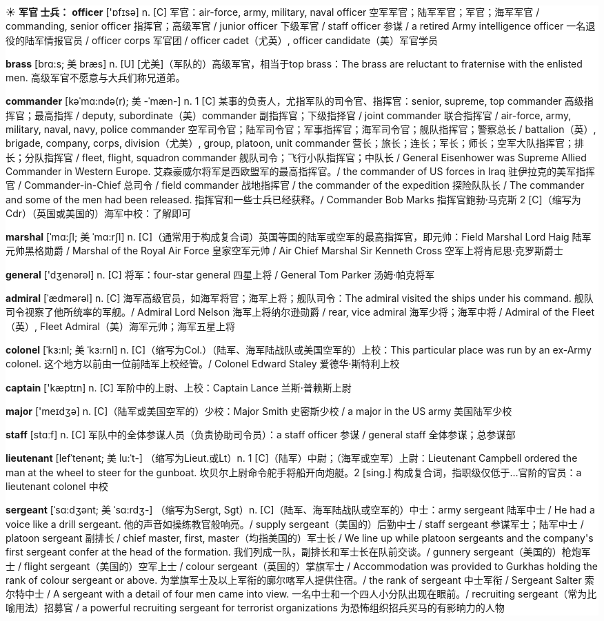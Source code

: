 ☀ <span class="category">**军官 士兵：**</span>
<span class="vocabulary">**officer**</span> ['ɒfɪsə] 
<span class="definition">n. [C] 军官：</span>air-force, army, military, naval officer 空军军官；陆军军官；军官；海军军官 / commanding, senior officer 指挥官；高级军官 / junior officer 下级军官 / staff officer 参谋 / a retired Army intelligence officer 一名退役的陆军情报官员 / officer corps 军官团 / officer cadet（尤英）, officer candidate（美）军官学员
    
<span class="vocabulary">**brass**</span> [brɑ:s; 美 bræs]
<span class="definition">n. [U] [尤美]（军队的）高级军官，相当于top brass：</span>The brass are reluctant to fraternise with the enlisted men. 高级军官不愿意与大兵们称兄道弟。

<span class="vocabulary">**commander**</span> [kəˈmɑ:ndə(r); 美 -ˈmæn-]
<span class="definition">n. 1 [C] 某事的负责人，尤指军队的司令官、指挥官：</span>senior, supreme, top commander 高级指挥官；最高指挥 / deputy, subordinate（美）commander 副指挥官；下级指择官 / joint commander 联合指挥官 / air-force, army, military, naval, navy, police commander 空军司令官；陆军司令官；军事指挥官；海军司令官；舰队指挥官；警察总长 / battalion（英）, brigade, company, corps, division（尤美）, group, platoon, unit commander 营长；旅长；连长；军长；师长；空军大队指挥官；排长；分队指挥官 / fleet, flight, squadron commander 舰队司令；飞行小队指挥官；中队长 / General Eisenhower was Supreme Allied Commander in Western Europe. 艾森豪威尔将军是西欧盟军的最高指挥官。/ the commander of US forces in Iraq 驻伊拉克的美军指挥官 / Commander-in-Chief 总司令 / field commander 战地指挥官 / the commander of the expedition 探险队队长 / The commander and some of the men had been released. 指挥官和一些士兵已经获释。/ Commander Bob Marks 指挥官鲍勃·马克斯 <span class="definition">2 [C]（缩写为Cdr）（英国或美国的）海军中校：</span>了解即可

<span class="vocabulary">**marshal**</span> [ˈmɑ:ʃl; 美 ˈmɑ:rʃl]
<span class="definition">n. [C]（通常用于构成复合词）英国等国的陆军或空军的最高指挥官，即元帅：</span>Field Marshal Lord Haig 陆军元帅黑格勋爵 / Marshal of the Royal Air Force 皇家空军元帅 / Air Chief Marshal Sir Kenneth Cross 空军上将肯尼思·克罗斯爵士

<span class="vocabulary">**general**</span> ['dӡenərəl] 
<span class="definition">n. [C] 将军：</span>four-star general 四星上将 / General Tom Parker 汤姆·帕克将军
                      
<span class="vocabulary">**admiral**</span> [ˈædmərəl]
<span class="definition">n. [C] 海军高级官员，如海军将官；海军上将；舰队司令：</span>The admiral visited the ships under his command. 舰队司令视察了他所统率的军舰。/ Admiral Lord Nelson 海军上将纳尔逊勋爵 / rear, vice admiral 海军少将；海军中将 / Admiral of the Fleet（英）, Fleet Admiral（美）海军元帅；海军五星上将

<span class="vocabulary">**colonel**</span> [ˈkɜ:nl; 美 ˈkɜ:rnl]
<span class="definition">n. [C]（缩写为Col.）（陆军、海军陆战队或美国空军的）上校：</span>This particular place was run by an ex-Army colonel. 这个地方以前由一位前陆军上校经管。/ Colonel Edward Staley 爱德华·斯特利上校

<span class="vocabulary">**captain**</span> ['kæptɪn] 
<span class="definition">n. [C] 军阶中的上尉、上校：</span>Captain Lance 兰斯·普赖斯上尉

<span class="vocabulary">**major**</span> ['meɪdӡə] 
<span class="definition">n. [C]（陆军或美国空军的）少校：</span>Major Smith 史密斯少校 / a major in the US army 美国陆军少校

<span class="vocabulary">**staff**</span> [stɑːf] 
<span class="definition">n. [C] 军队中的全体参谋人员（负责协助司令员）：</span>a staff officer 参谋 / general staff 全体参谋；总参谋部
              
<span class="vocabulary">**lieutenant**</span> [lefˈtenənt; 美 lu:ˈt-]
（缩写为Lieut.或Lt）<span class="definition">n. 1 [C]（陆军）中尉；（海军或空军）上尉：</span>Lieutenant Campbell ordered the man at the wheel to steer for the gunboat. 坎贝尔上尉命令舵手将船开向炮艇。<span class="definition">2 [sing.] 构成复合词，指职级仅低于…官阶的官员：</span>a lieutenant colonel 中校

<span class="vocabulary">**sergeant**</span> [ˈsɑ:dʒənt; 美 ˈsɑ:rdʒ-]
（缩写为Sergt, Sgt）<span class="definition">n. [C]（陆军、海军陆战队或空军的）中士：</span>army sergeant 陆军中士 / He had a voice like a drill sergeant. 他的声音如操练教官般响亮。/ supply sergeant（美国的）后勤中士 / staff sergeant 参谋军士；陆军中士 / platoon sergeant 副排长 / chief master, first, master（均指美国的）军士长 / We line up while platoon sergeants and the company's first sergeant confer at the head of the formation. 我们列成一队，副排长和军士长在队前交谈。/ gunnery sergeant（美国的）枪炮军士 / flight sergeant（美国的）空军上士 / colour sergeant（英国的）掌旗军士 / Accommodation was provided to Gurkhas holding the rank of colour sergeant or above. 为掌旗军士及以上军衔的廓尔喀军人提供住宿。/ the rank of sergeant 中士军衔 / Sergeant Salter 索尔特中士 / A sergeant with a detail of four men came into view. 一名中士和一个四人小分队出现在眼前。/ recruiting sergeant（常为比喻用法）招募官 / a powerful recruiting sergeant for terrorist organizations 为恐怖组织招兵买马的有影晌力的人物
           